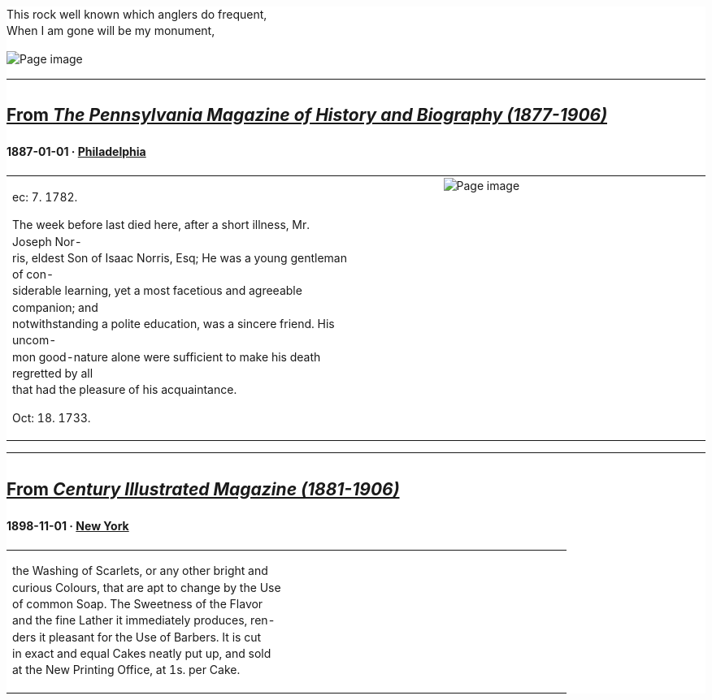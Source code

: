 This rock well known which anglers do frequent,  
When I am gone will be my monument,
</td><td style="width: 50%; max-height: 75%; margin: auto; display: block;">
<img alt="Page image" src="https://iiif.archive.org/iiif/sim_pennsylvania-magazine-of-history-and-biography_1883_7_4&#0036;143/pct:20.134510,45.754584,57.082808,12.947814/600,/0/default.jpg"/>
</td>
</tr></table>

---

## [From _The Pennsylvania Magazine of History and Biography (1877-1906)_](https://archive.org/details/sim_pennsylvania-magazine-of-history-and-biography_1887_11_2/page/n107/mode/1up?view=theater)

#### 1887-01-01 &middot; [Philadelphia](http://dbpedia.org/resource/Philadelphia)

<table style="width: 100%;"><tr><td style="width: 50%">

  
ec: 7. 1782.  
  
The week before last died here, after a short illness, Mr. Joseph Nor-  
ris, eldest Son of Isaac Norris, Esq; He was a young gentleman of con-  
siderable learning, yet a most facetious and agreeable companion; and  
notwithstanding a polite education, was a sincere friend. His uncom-  
mon good-nature alone were sufficient to make his death regretted by all  
that had the pleasure of his acquaintance.  
  
Oct: 18. 1733.
</td><td style="width: 50%; max-height: 75%; margin: auto; display: block;">
<img alt="Page image" src="https://iiif.archive.org/iiif/sim_pennsylvania-magazine-of-history-and-biography_1887_11_2&#0036;107/pct:24.837398,64.519651,54.146341,9.661572/600,/0/default.jpg"/>
</td>
</tr></table>

---

## [From _Century Illustrated Magazine (1881-1906)_](https://archive.org/details/sim_century-illustrated-monthly-magazine_1898-11_57_1/page/n42/mode/1up?view=theater)

#### 1898-11-01 &middot; [New York](http://dbpedia.org/resource/New_York_City)

<table style="width: 100%;"><tr><td style="width: 50%">

  
  
the Washing of Scarlets, or any other bright and  
curious Colours, that are apt to change by the Use  
of common Soap. The Sweetness of the Flavor  
and the fine Lather it immediately produces, ren-  
ders it pleasant for the Use of Barbers. It is cut  
in exact and equal Cakes neatly put up, and sold  
at the New Printing Office, at 1s. per Cake.  
  